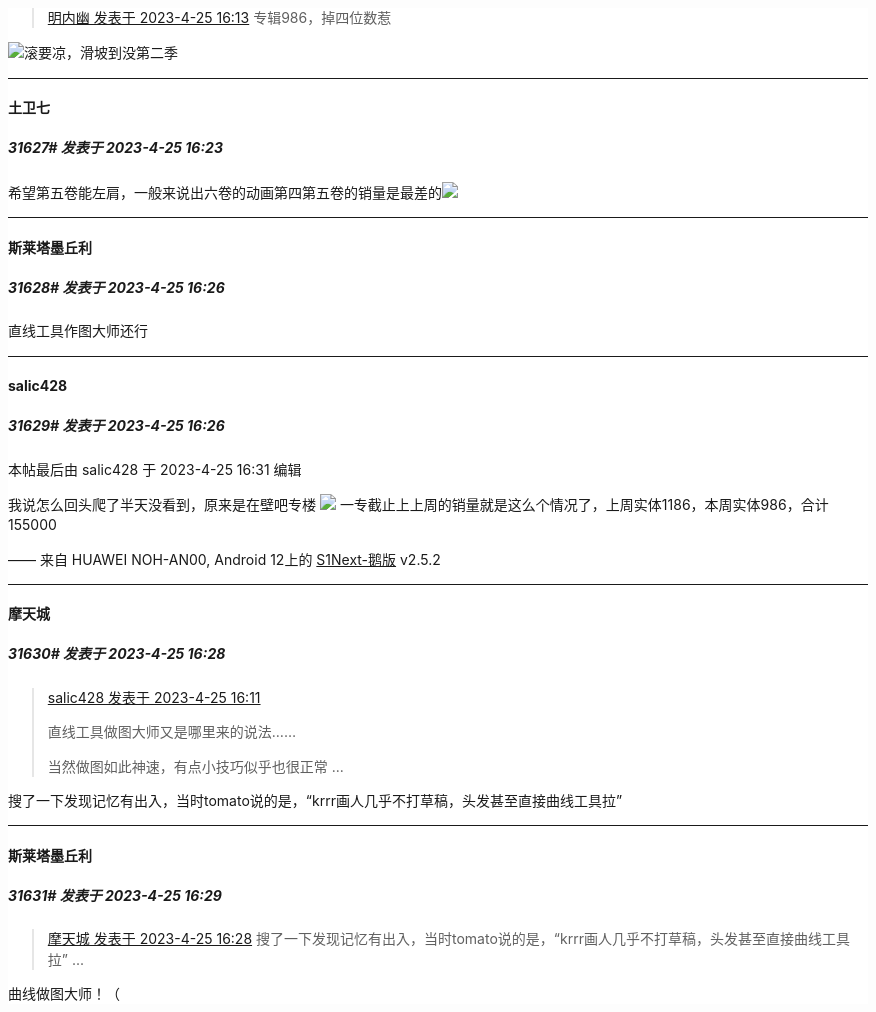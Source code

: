 <blockquote><a href="httphttps://bbs.saraba1st.com/2b/forum.php?mod=redirect&amp;goto=findpost&amp;pid=60608504&amp;ptid=2043123" target="_blank">明内幽 发表于 2023-4-25 16:13</a>
专辑986，掉四位数惹</blockquote>
<img src="https://static.saraba1st.com/image/smiley/face2017/118.png" referrerpolicy="no-referrer">滚要凉，滑坡到没第二季


*****

####  土卫七  
##### 31627#       发表于 2023-4-25 16:23

希望第五卷能左肩，一般来说出六卷的动画第四第五卷的销量是最差的<img src="https://static.saraba1st.com/image/smiley/face2017/037.png" referrerpolicy="no-referrer">

*****

####  斯莱塔墨丘利  
##### 31628#       发表于 2023-4-25 16:26

直线工具作图大师还行

*****

####  salic428  
##### 31629#       发表于 2023-4-25 16:26

 本帖最后由 salic428 于 2023-4-25 16:31 编辑 

我说怎么回头爬了半天没看到，原来是在壁吧专楼
<img src="https://p.sda1.dev/11/d940d883fe8637a3b43903133128f2d6/IMG_CMP_163489705.jpeg" referrerpolicy="no-referrer">
一专截止上上周的销量就是这么个情况了，上周实体1186，本周实体986，合计155000

—— 来自 HUAWEI NOH-AN00, Android 12上的 [S1Next-鹅版](https://github.com/ykrank/S1-Next/releases) v2.5.2

*****

####  摩天城  
##### 31630#       发表于 2023-4-25 16:28

<blockquote><a href="httphttps://bbs.saraba1st.com/2b/forum.php?mod=redirect&amp;goto=findpost&amp;pid=60608475&amp;ptid=2043123" target="_blank">salic428 发表于 2023-4-25 16:11</a>

直线工具做图大师又是哪里来的说法……

当然做图如此神速，有点小技巧似乎也很正常 ...</blockquote>
搜了一下发现记忆有出入，当时tomato说的是，“krrr画人几乎不打草稿，头发甚至直接曲线工具拉”

*****

####  斯莱塔墨丘利  
##### 31631#       发表于 2023-4-25 16:29

<blockquote><a href="httphttps://bbs.saraba1st.com/2b/forum.php?mod=redirect&amp;goto=findpost&amp;pid=60608705&amp;ptid=2043123" target="_blank">摩天城 发表于 2023-4-25 16:28</a>
搜了一下发现记忆有出入，当时tomato说的是，“krrr画人几乎不打草稿，头发甚至直接曲线工具拉” ...</blockquote>
曲线做图大师！（
